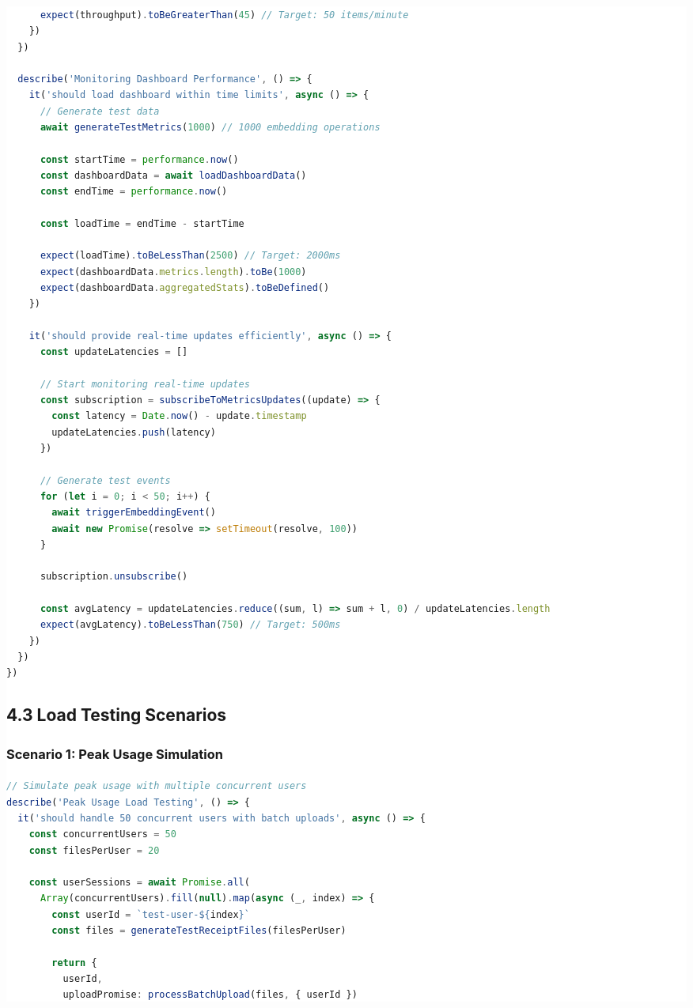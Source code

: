 ```typescript
      expect(throughput).toBeGreaterThan(45) // Target: 50 items/minute
    })
  })

  describe('Monitoring Dashboard Performance', () => {
    it('should load dashboard within time limits', async () => {
      // Generate test data
      await generateTestMetrics(1000) // 1000 embedding operations
      
      const startTime = performance.now()
      const dashboardData = await loadDashboardData()
      const endTime = performance.now()
      
      const loadTime = endTime - startTime
      
      expect(loadTime).toBeLessThan(2500) // Target: 2000ms
      expect(dashboardData.metrics.length).toBe(1000)
      expect(dashboardData.aggregatedStats).toBeDefined()
    })

    it('should provide real-time updates efficiently', async () => {
      const updateLatencies = []
      
      // Start monitoring real-time updates
      const subscription = subscribeToMetricsUpdates((update) => {
        const latency = Date.now() - update.timestamp
        updateLatencies.push(latency)
      })
      
      // Generate test events
      for (let i = 0; i < 50; i++) {
        await triggerEmbeddingEvent()
        await new Promise(resolve => setTimeout(resolve, 100))
      }
      
      subscription.unsubscribe()
      
      const avgLatency = updateLatencies.reduce((sum, l) => sum + l, 0) / updateLatencies.length
      expect(avgLatency).toBeLessThan(750) // Target: 500ms
    })
  })
})
```

## 4.3 Load Testing Scenarios

### Scenario 1: Peak Usage Simulation

```typescript
// Simulate peak usage with multiple concurrent users
describe('Peak Usage Load Testing', () => {
  it('should handle 50 concurrent users with batch uploads', async () => {
    const concurrentUsers = 50
    const filesPerUser = 20
    
    const userSessions = await Promise.all(
      Array(concurrentUsers).fill(null).map(async (_, index) => {
        const userId = `test-user-${index}`
        const files = generateTestReceiptFiles(filesPerUser)
        
        return {
          userId,
          uploadPromise: processBatchUpload(files, { userId })
```